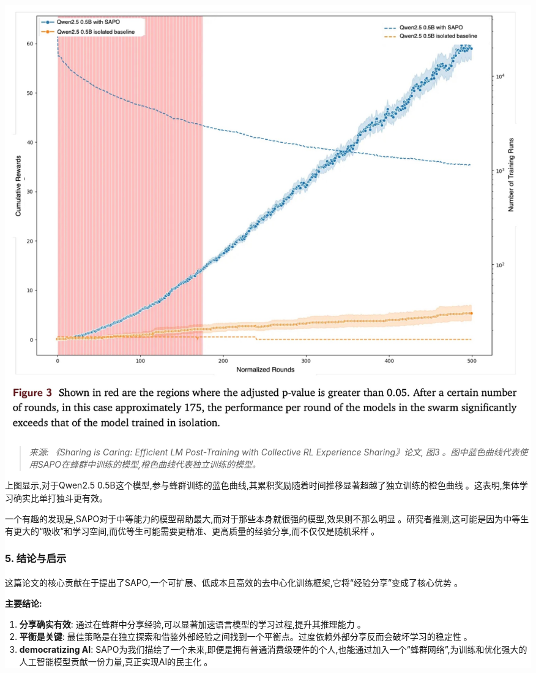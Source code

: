![pic](20250913_07_pic_003.jpg)  

> *来源: 《Sharing is Caring: Efficient LM Post-Training with Collective RL Experience Sharing》论文, 图3 。图中蓝色曲线代表使用SAPO在蜂群中训练的模型,橙色曲线代表独立训练的模型。*

上图显示,对于Qwen2.5 0.5B这个模型,参与蜂群训练的蓝色曲线,其累积奖励随着时间推移显著超越了独立训练的橙色曲线 。这表明,集体学习确实比单打独斗更有效。

一个有趣的发现是,SAPO对于中等能力的模型帮助最大,而对于那些本身就很强的模型,效果则不那么明显 。研究者推测,这可能是因为中等生有更大的“吸收”和学习空间,而优等生可能需要更精准、更高质量的经验分享,而不仅仅是随机采样 。

### 5\. 结论与启示

这篇论文的核心贡献在于提出了SAPO,一个可扩展、低成本且高效的去中心化训练框架,它将“经验分享”变成了核心优势 。

**主要结论:**

1.  **分享确实有效**: 通过在蜂群中分享经验,可以显著加速语言模型的学习过程,提升其推理能力 。
2.  **平衡是关键**: 最佳策略是在独立探索和借鉴外部经验之间找到一个平衡点。过度依赖外部分享反而会破坏学习的稳定性 。
3.  **democratizing AI**: SAPO为我们描绘了一个未来,即便是拥有普通消费级硬件的个人,也能通过加入一个“蜂群网络”,为训练和优化强大的人工智能模型贡献一份力量,真正实现AI的民主化 。
